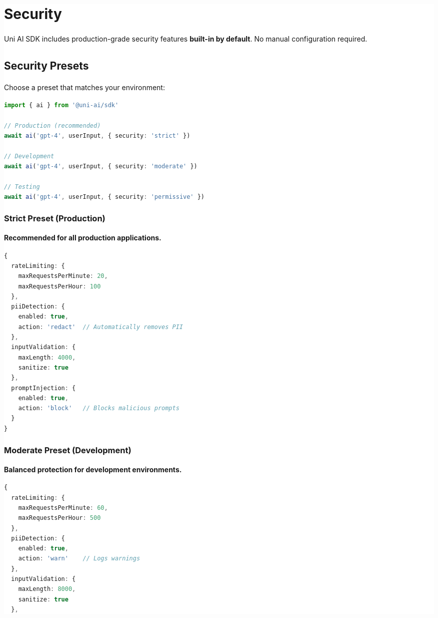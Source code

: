 # Security

Uni AI SDK includes production-grade security features **built-in by default**. No manual configuration required.

## Security Presets

Choose a preset that matches your environment:

```typescript
import { ai } from '@uni-ai/sdk'

// Production (recommended)
await ai('gpt-4', userInput, { security: 'strict' })

// Development
await ai('gpt-4', userInput, { security: 'moderate' })

// Testing
await ai('gpt-4', userInput, { security: 'permissive' })
```

### Strict Preset (Production)

**Recommended for all production applications.**

```typescript
{
  rateLimiting: {
    maxRequestsPerMinute: 20,
    maxRequestsPerHour: 100
  },
  piiDetection: {
    enabled: true,
    action: 'redact'  // Automatically removes PII
  },
  inputValidation: {
    maxLength: 4000,
    sanitize: true
  },
  promptInjection: {
    enabled: true,
    action: 'block'   // Blocks malicious prompts
  }
}
```

### Moderate Preset (Development)

**Balanced protection for development environments.**

```typescript
{
  rateLimiting: {
    maxRequestsPerMinute: 60,
    maxRequestsPerHour: 500
  },
  piiDetection: {
    enabled: true,
    action: 'warn'    // Logs warnings
  },
  inputValidation: {
    maxLength: 8000,
    sanitize: true
  },
```